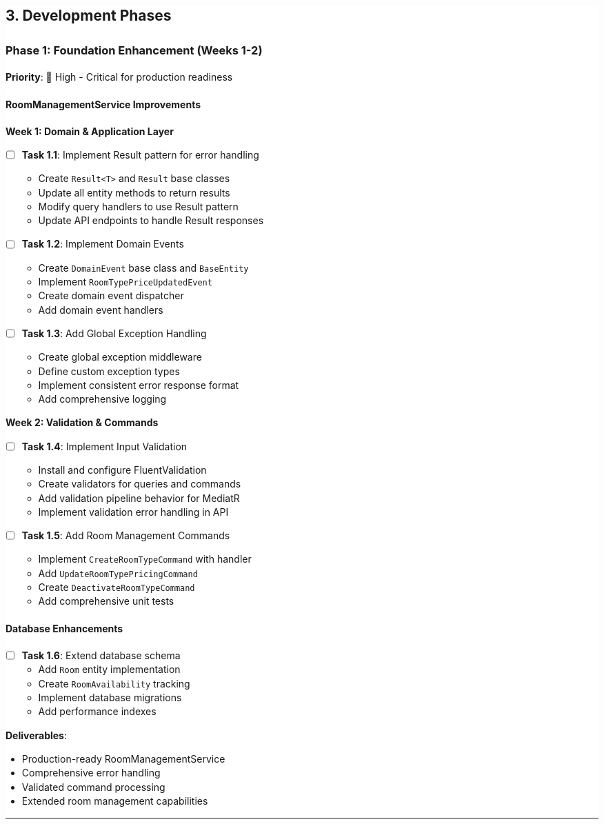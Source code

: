 ## 3. Development Phases

### Phase 1: Foundation Enhancement (Weeks 1-2)

**Priority**: 🔴 High - Critical for production readiness

#### RoomManagementService Improvements

**Week 1: Domain & Application Layer**
- [ ] **Task 1.1**: Implement Result pattern for error handling
  - Create `Result<T>` and `Result` base classes
  - Update all entity methods to return results
  - Modify query handlers to use Result pattern
  - Update API endpoints to handle Result responses

- [ ] **Task 1.2**: Implement Domain Events
  - Create `DomainEvent` base class and `BaseEntity`
  - Implement `RoomTypePriceUpdatedEvent`
  - Create domain event dispatcher
  - Add domain event handlers

- [ ] **Task 1.3**: Add Global Exception Handling
  - Create global exception middleware
  - Define custom exception types
  - Implement consistent error response format
  - Add comprehensive logging

**Week 2: Validation & Commands**
- [ ] **Task 1.4**: Implement Input Validation
  - Install and configure FluentValidation
  - Create validators for queries and commands
  - Add validation pipeline behavior for MediatR
  - Implement validation error handling in API

- [ ] **Task 1.5**: Add Room Management Commands
  - Implement `CreateRoomTypeCommand` with handler
  - Add `UpdateRoomTypePricingCommand`
  - Create `DeactivateRoomTypeCommand`
  - Add comprehensive unit tests

#### Database Enhancements
- [ ] **Task 1.6**: Extend database schema
  - Add `Room` entity implementation
  - Create `RoomAvailability` tracking
  - Implement database migrations
  - Add performance indexes

**Deliverables**:
- Production-ready RoomManagementService
- Comprehensive error handling
- Validated command processing
- Extended room management capabilities

---